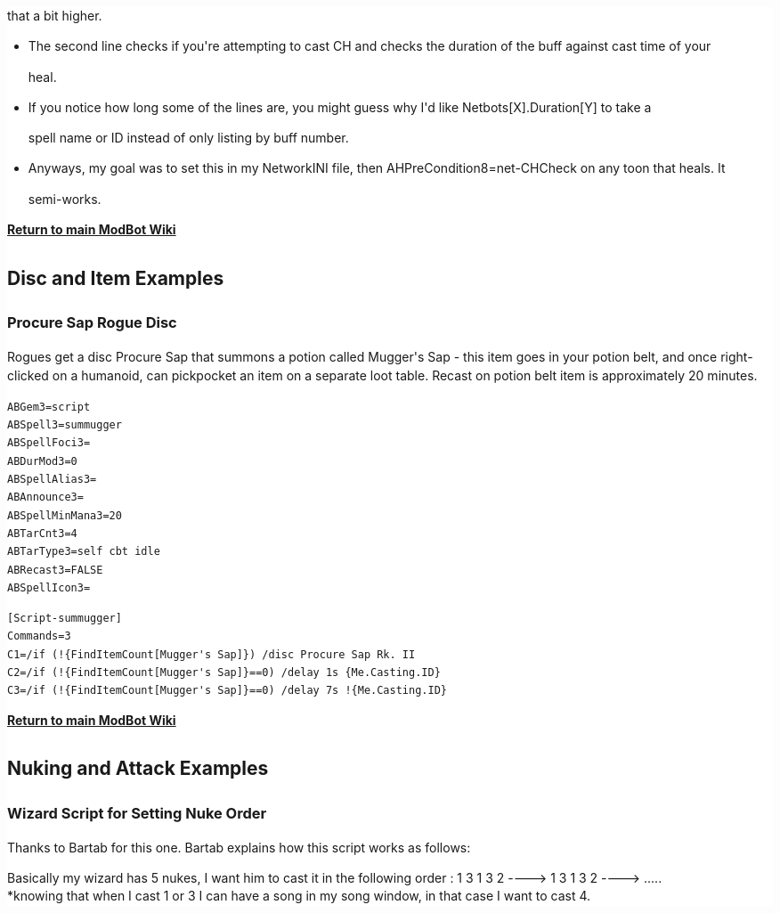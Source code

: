   that a bit higher.

* The second line checks if you're attempting to cast CH and checks the duration of the buff against cast time of your

  heal.

* If you notice how long some of the lines are, you might guess why I'd like Netbots\[X\].Duration\[Y\] to take a

  spell name or ID instead of only listing by buff number.

* Anyways, my goal was to set this in my NetworkINI file, then AHPreCondition8=net-CHCheck on any toon that heals. It

  semi-works.

[**Return to main ModBot Wiki**](https://macroquest2.com/wiki/index.php/ModBot)

## Disc and Item Examples

### Procure Sap Rogue Disc

Rogues get a disc Procure Sap that summons a potion called Mugger's Sap - this item goes in your potion belt, and once right-clicked on a humanoid, can pickpocket an item on a separate loot table. Recast on potion belt item is approximately 20 minutes.

`ABGem3=script`  
`ABSpell3=summugger`  
`ABSpellFoci3=`  
`ABDurMod3=0`  
`ABSpellAlias3=`  
`ABAnnounce3=`  
`ABSpellMinMana3=20`  
`ABTarCnt3=4`  
`ABTarType3=self cbt idle`  
`ABRecast3=FALSE`  
`ABSpellIcon3=`

`[Script-summugger]`  
`Commands=3`  
`C1=/if (!{FindItemCount[Mugger's Sap]}) /disc Procure Sap Rk. II`  
`C2=/if (!{FindItemCount[Mugger's Sap]}==0) /delay 1s {Me.Casting.ID}`  
`C3=/if (!{FindItemCount[Mugger's Sap]}==0) /delay 7s !{Me.Casting.ID}`

[**Return to main ModBot Wiki**](https://macroquest2.com/wiki/index.php/ModBot)

## Nuking and Attack Examples

### Wizard Script for Setting Nuke Order

Thanks to Bartab for this one. Bartab explains how this script works as follows:

Basically my wizard has 5 nukes, I want him to cast it in the following order : 1 3 1 3 2 ----&gt; 1 3 1 3 2 ----&gt; .....  
\*knowing that when I cast 1 or 3 I can have a song in my song window, in that case I want to cast 4.
